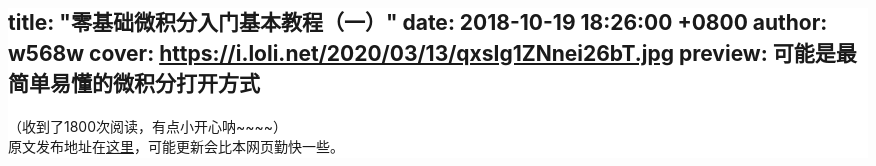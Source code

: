 title: "零基础微积分入门基本教程（一）"
date: 2018-10-19 18:26:00 +0800
author: w568w
cover: https://i.loli.net/2020/03/13/qxsIg1ZNnei26bT.jpg
preview: 可能是最简单易懂的微积分打开方式
---
（收到了1800次阅读，有点小开心呐\~\~\~\~）    
原文发布地址在[这里](https://zybuluo.com/w568w/note/1081202)，可能更新会比本网页勤快一些。  
<div style="visibility: hidden; overflow: hidden; position: absolute; top: 0px; height: 1px; width: auto; padding: 0px; border: 0px none; margin: 0px; text-align: left; text-indent: 0px; text-transform: none; line-height: normal; letter-spacing: normal; word-spacing: normal;">
      <div id="MathJax_SVG_Hidden"></div>
      <svg>
        <defs id="MathJax_SVG_glyphs">
          <path id="MJMAIN-6C" stroke-width="1" d="M42 46H56Q95 46 103 60V68Q103 77 103 91T103 124T104 167T104 217T104 272T104 329Q104 366 104 407T104 482T104 542T103 586T103 603Q100 622 89 628T44 637H26V660Q26 683 28 683L38 684Q48 685 67 686T104 688Q121 689 141 690T171 693T182 694H185V379Q185 62 186 60Q190 52 198 49Q219 46 247 46H263V0H255L232 1Q209 2 183 2T145 3T107 3T57 1L34 0H26V46H42Z"></path>
          <path id="MJMAIN-69" stroke-width="1" d="M69 609Q69 637 87 653T131 669Q154 667 171 652T188 609Q188 579 171 564T129 549Q104 549 87 564T69 609ZM247 0Q232 3 143 3Q132 3 106 3T56 1L34 0H26V46H42Q70 46 91 49Q100 53 102 60T104 102V205V293Q104 345 102 359T88 378Q74 385 41 385H30V408Q30 431 32 431L42 432Q52 433 70 434T106 436Q123 437 142 438T171 441T182 442H185V62Q190 52 197 50T232 46H255V0H247Z"></path>
          <path id="MJMAIN-6D" stroke-width="1" d="M41 46H55Q94 46 102 60V68Q102 77 102 91T102 122T103 161T103 203Q103 234 103 269T102 328V351Q99 370 88 376T43 385H25V408Q25 431 27 431L37 432Q47 433 65 434T102 436Q119 437 138 438T167 441T178 442H181V402Q181 364 182 364T187 369T199 384T218 402T247 421T285 437Q305 442 336 442Q351 442 364 440T387 434T406 426T421 417T432 406T441 395T448 384T452 374T455 366L457 361L460 365Q463 369 466 373T475 384T488 397T503 410T523 422T546 432T572 439T603 442Q729 442 740 329Q741 322 741 190V104Q741 66 743 59T754 49Q775 46 803 46H819V0H811L788 1Q764 2 737 2T699 3Q596 3 587 0H579V46H595Q656 46 656 62Q657 64 657 200Q656 335 655 343Q649 371 635 385T611 402T585 404Q540 404 506 370Q479 343 472 315T464 232V168V108Q464 78 465 68T468 55T477 49Q498 46 526 46H542V0H534L510 1Q487 2 460 2T422 3Q319 3 310 0H302V46H318Q379 46 379 62Q380 64 380 200Q379 335 378 343Q372 371 358 385T334 402T308 404Q263 404 229 370Q202 343 195 315T187 232V168V108Q187 78 188 68T191 55T200 49Q221 46 249 46H265V0H257L234 1Q210 2 183 2T145 3Q42 3 33 0H25V46H41Z"></path>
          <path id="MJMAIN-2192" stroke-width="1" d="M56 237T56 250T70 270H835Q719 357 692 493Q692 494 692 496T691 499Q691 511 708 511H711Q720 511 723 510T729 506T732 497T735 481T743 456Q765 389 816 336T935 261Q944 258 944 250Q944 244 939 241T915 231T877 212Q836 186 806 152T761 85T740 35T732 4Q730 -6 727 -8T711 -11Q691 -11 691 0Q691 7 696 25Q728 151 835 230H70Q56 237 56 250Z"></path>
          <path id="MJMAIN-3D" stroke-width="1" d="M56 347Q56 360 70 367H707Q722 359 722 347Q722 336 708 328L390 327H72Q56 332 56 347ZM56 153Q56 168 72 173H708Q722 163 722 153Q722 140 707 133H70Q56 140 56 153Z"></path>
          <path id="MJMATHI-79" stroke-width="1" d="M21 287Q21 301 36 335T84 406T158 442Q199 442 224 419T250 355Q248 336 247 334Q247 331 231 288T198 191T182 105Q182 62 196 45T238 27Q261 27 281 38T312 61T339 94Q339 95 344 114T358 173T377 247Q415 397 419 404Q432 431 462 431Q475 431 483 424T494 412T496 403Q496 390 447 193T391 -23Q363 -106 294 -155T156 -205Q111 -205 77 -183T43 -117Q43 -95 50 -80T69 -58T89 -48T106 -45Q150 -45 150 -87Q150 -107 138 -122T115 -142T102 -147L99 -148Q101 -153 118 -160T152 -167H160Q177 -167 186 -165Q219 -156 247 -127T290 -65T313 -9T321 21L315 17Q309 13 296 6T270 -6Q250 -11 231 -11Q185 -11 150 11T104 82Q103 89 103 113Q103 170 138 262T173 379Q173 380 173 381Q173 390 173 393T169 400T158 404H154Q131 404 112 385T82 344T65 302T57 280Q55 278 41 278H27Q21 284 21 287Z"></path>
          <path id="MJMATHI-78" stroke-width="1" d="M52 289Q59 331 106 386T222 442Q257 442 286 424T329 379Q371 442 430 442Q467 442 494 420T522 361Q522 332 508 314T481 292T458 288Q439 288 427 299T415 328Q415 374 465 391Q454 404 425 404Q412 404 406 402Q368 386 350 336Q290 115 290 78Q290 50 306 38T341 26Q378 26 414 59T463 140Q466 150 469 151T485 153H489Q504 153 504 145Q504 144 502 134Q486 77 440 33T333 -11Q263 -11 227 52Q186 -10 133 -10H127Q78 -10 57 16T35 71Q35 103 54 123T99 143Q142 143 142 101Q142 81 130 66T107 46T94 41L91 40Q91 39 97 36T113 29T132 26Q168 26 194 71Q203 87 217 139T245 247T261 313Q266 340 266 352Q266 380 251 392T217 404Q177 404 142 372T93 290Q91 281 88 280T72 278H58Q52 284 52 289Z"></path>